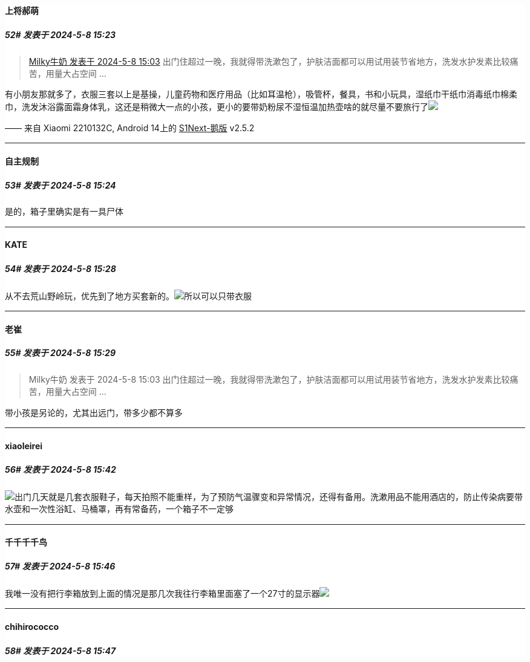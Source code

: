 ####  上将郝萌  
##### 52#       发表于 2024-5-8 15:23

<blockquote><a href="httphttps://bbs.saraba1st.com/2b/forum.php?mod=redirect&amp;goto=findpost&amp;pid=64852286&amp;ptid=2182944" target="_blank">Milky牛奶 发表于 2024-5-8 15:03</a>
出门住超过一晚，我就得带洗漱包了，护肤洁面都可以用试用装节省地方，洗发水护发素比较痛苦，用量大占空间 ...</blockquote>
有小朋友那就多了，衣服三套以上是基操，儿童药物和医疗用品（比如耳温枪），吸管杯，餐具，书和小玩具，湿纸巾干纸巾消毒纸巾棉柔巾，洗发沐浴露面霜身体乳，这还是稍微大一点的小孩，更小的要带奶粉尿不湿恒温加热壶啥的就尽量不要旅行了<img src="https://static.saraba1st.com/image/smiley/face2017/068.png" referrerpolicy="no-referrer">

—— 来自 Xiaomi 2210132C, Android 14上的 [S1Next-鹅版](https://github.com/ykrank/S1-Next/releases) v2.5.2

*****

####  自主规制  
##### 53#       发表于 2024-5-8 15:24

是的，箱子里确实是有一具尸体


*****

####  KATE  
##### 54#       发表于 2024-5-8 15:28

从不去荒山野岭玩，优先到了地方买套新的。<img src="https://static.saraba1st.com/image/smiley/face2017/036.png" referrerpolicy="no-referrer">所以可以只带衣服

*****

####  老崔  
##### 55#       发表于 2024-5-8 15:29

<blockquote>Milky牛奶 发表于 2024-5-8 15:03
出门住超过一晚，我就得带洗漱包了，护肤洁面都可以用试用装节省地方，洗发水护发素比较痛苦，用量大占空间 ...</blockquote>
带小孩是另论的，尤其出远门，带多少都不算多


*****

####  xiaoleirei  
##### 56#       发表于 2024-5-8 15:42

<img src="https://static.saraba1st.com/image/smiley/face2017/049.png" referrerpolicy="no-referrer">出门几天就是几套衣服鞋子，每天拍照不能重样，为了预防气温骤变和异常情况，还得有备用。洗漱用品不能用酒店的，防止传染病要带水壶和一次性浴缸、马桶罩，再有常备药，一个箱子不一定够


*****

####  千千千千鸟  
##### 57#       发表于 2024-5-8 15:46

我唯一没有把行李箱放到上面的情况是那几次我往行李箱里面塞了一个27寸的显示器<img src="https://static.saraba1st.com/image/smiley/face2017/067.png" referrerpolicy="no-referrer">

*****

####  chihirococco  
##### 58#       发表于 2024-5-8 15:47
